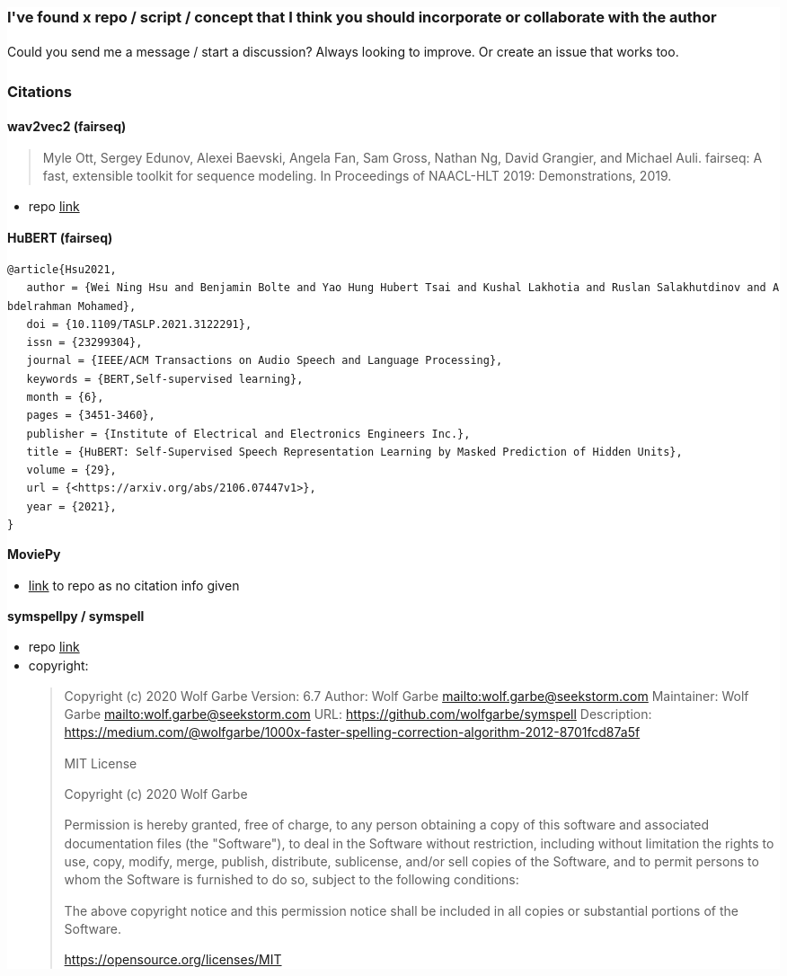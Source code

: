 ### I've found x repo / script / concept that I think you should incorporate or collaborate with the author

Could you send me a message / start a discussion? Always looking to improve. Or create an issue that works too.

### Citations

**wav2vec2 (fairseq)**

> Myle Ott, Sergey Edunov, Alexei Baevski, Angela Fan, Sam Gross, Nathan Ng, David Grangier, and Michael Auli. fairseq: A fast, extensible toolkit for sequence modeling. In Proceedings of NAACL-HLT 2019: Demonstrations, 2019.

- repo [link](https://github.com/pytorch/fairseq)

**HuBERT (fairseq)**

    @article{Hsu2021,
       author = {Wei Ning Hsu and Benjamin Bolte and Yao Hung Hubert Tsai and Kushal Lakhotia and Ruslan Salakhutdinov and Abdelrahman Mohamed},
       doi = {10.1109/TASLP.2021.3122291},
       issn = {23299304},
       journal = {IEEE/ACM Transactions on Audio Speech and Language Processing},
       keywords = {BERT,Self-supervised learning},
       month = {6},
       pages = {3451-3460},
       publisher = {Institute of Electrical and Electronics Engineers Inc.},
       title = {HuBERT: Self-Supervised Speech Representation Learning by Masked Prediction of Hidden Units},
       volume = {29},
       url = {<https://arxiv.org/abs/2106.07447v1>},
       year = {2021},
    }

**MoviePy**

- [link](https://github.com/Zulko/moviepy) to repo as no citation info given

**symspellpy / symspell**

- repo [link](https://github.com/mammothb/symspellpy/tree/e7a91a88f45dc4051b28b83e990fe072cabf0595)
- copyright:
    > Copyright (c) 2020 Wolf Garbe Version: 6.7 Author: Wolf Garbe <mailto:wolf.garbe@seekstorm.com>
    > Maintainer: Wolf Garbe <mailto:wolf.garbe@seekstorm.com>
    > URL: <https://github.com/wolfgarbe/symspell>
    > Description: <https://medium.com/@wolfgarbe/1000x-faster-spelling-correction-algorithm-2012-8701fcd87a5f>
    >
    > MIT License
    >
    > Copyright (c) 2020 Wolf Garbe
    >
    > Permission is hereby granted, free of charge, to any person obtaining a copy of this software and associated
    > documentation files (the "Software"), to deal in the Software without restriction, including without limitation the
    > rights to use, copy, modify, merge, publish, distribute, sublicense, and/or sell copies of the Software, and to permit
    > persons to whom the Software is furnished to do so, subject to the following conditions:
    >
    > The above copyright notice and this permission notice shall be included in all copies or substantial portions of the
    > Software.
    >
    > <https://opensource.org/licenses/MIT>
